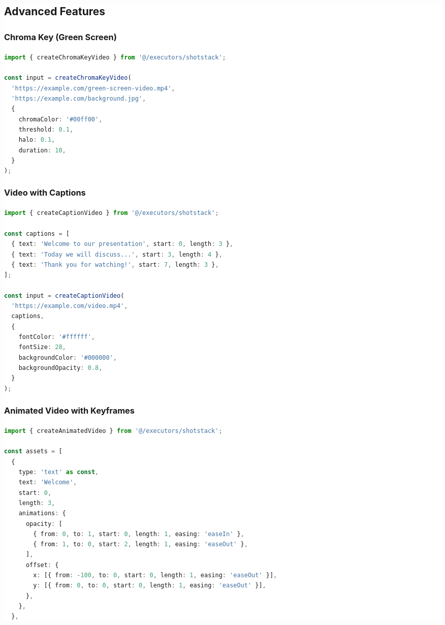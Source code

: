 ## Advanced Features

### Chroma Key (Green Screen)

```typescript
import { createChromaKeyVideo } from '@/executors/shotstack';

const input = createChromaKeyVideo(
  'https://example.com/green-screen-video.mp4',
  'https://example.com/background.jpg',
  {
    chromaColor: '#00ff00',
    threshold: 0.1,
    halo: 0.1,
    duration: 10,
  }
);
```

### Video with Captions

```typescript
import { createCaptionVideo } from '@/executors/shotstack';

const captions = [
  { text: 'Welcome to our presentation', start: 0, length: 3 },
  { text: 'Today we will discuss...', start: 3, length: 4 },
  { text: 'Thank you for watching!', start: 7, length: 3 },
];

const input = createCaptionVideo(
  'https://example.com/video.mp4',
  captions,
  {
    fontColor: '#ffffff',
    fontSize: 28,
    backgroundColor: '#000000',
    backgroundOpacity: 0.8,
  }
);
```

### Animated Video with Keyframes

```typescript
import { createAnimatedVideo } from '@/executors/shotstack';

const assets = [
  {
    type: 'text' as const,
    text: 'Welcome',
    start: 0,
    length: 3,
    animations: {
      opacity: [
        { from: 0, to: 1, start: 0, length: 1, easing: 'easeIn' },
        { from: 1, to: 0, start: 2, length: 1, easing: 'easeOut' },
      ],
      offset: {
        x: [{ from: -100, to: 0, start: 0, length: 1, easing: 'easeOut' }],
        y: [{ from: 0, to: 0, start: 0, length: 1, easing: 'easeOut' }],
      },
    },
  },
```